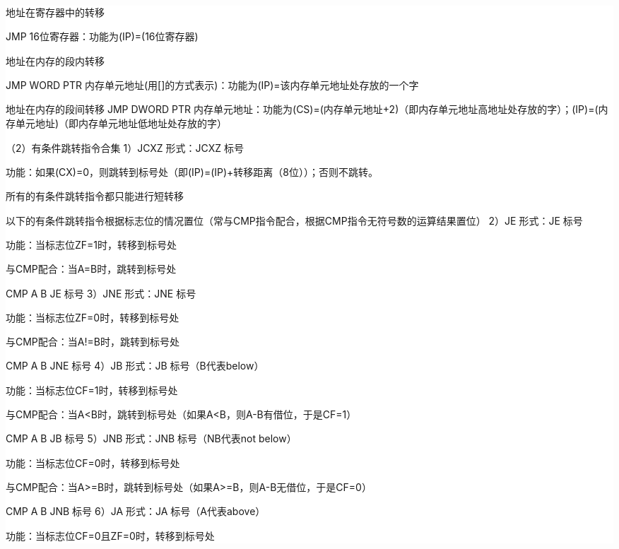地址在寄存器中的转移

JMP 16位寄存器：功能为(IP)=(16位寄存器)

地址在内存的段内转移

JMP WORD PTR 内存单元地址(用[]的方式表示)：功能为(IP)=该内存单元地址处存放的一个字

地址在内存的段间转移
JMP DWORD PTR 内存单元地址：功能为(CS)=(内存单元地址+2)（即内存单元地址高地址处存放的字）；(IP)=(内存单元地址)（即内存单元地址低地址处存放的字）

（2）有条件跳转指令合集
1）JCXZ
形式：JCXZ 标号

功能：如果(CX)=0，则跳转到标号处（即(IP)=(IP)+转移距离（8位））；否则不跳转。

所有的有条件跳转指令都只能进行短转移

以下的有条件跳转指令根据标志位的情况置位（常与CMP指令配合，根据CMP指令无符号数的运算结果置位）
2）JE
形式：JE 标号

功能：当标志位ZF=1时，转移到标号处

与CMP配合：当A=B时，跳转到标号处

CMP A B
JE 标号
3）JNE
形式：JNE 标号

功能：当标志位ZF=0时，转移到标号处

与CMP配合：当A!=B时，跳转到标号处

CMP A B
JNE 标号
4）JB
形式：JB 标号（B代表below）

功能：当标志位CF=1时，转移到标号处

与CMP配合：当A<B时，跳转到标号处（如果A<B，则A-B有借位，于是CF=1）

CMP A B
JB 标号
5）JNB
形式：JNB 标号（NB代表not below）

功能：当标志位CF=0时，转移到标号处

与CMP配合：当A>=B时，跳转到标号处（如果A>=B，则A-B无借位，于是CF=0）

CMP A B
JNB 标号
6）JA
形式：JA 标号（A代表above）

功能：当标志位CF=0且ZF=0时，转移到标号处
